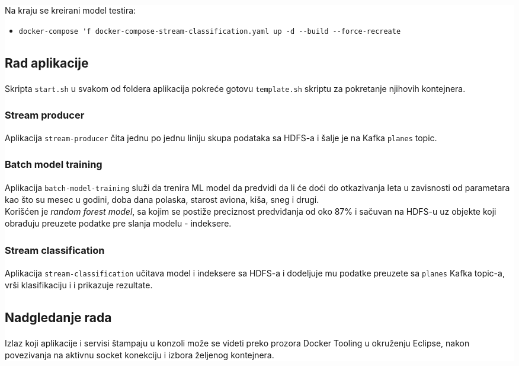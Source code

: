 Na kraju se kreirani model testira:

* `docker-compose 'f docker-compose-stream-classification.yaml up -d --build --force-recreate`

## Rad aplikacije

Skripta `start.sh` u svakom od foldera aplikacija pokreće gotovu `template.sh` skriptu za pokretanje njihovih
kontejnera.

### Stream producer

Aplikacija `stream-producer` čita jednu po jednu liniju skupa podataka sa HDFS-a i šalje je na
Kafka `planes` topic.  

### Batch model training

Aplikacija `batch-model-training` služi da trenira ML model da predvidi da li će doći do otkazivanja leta u zavisnosti od parametara
kao što su mesec u godini, doba dana polaska, starost aviona, kiša, sneg i drugi.   
Korišćen je *random forest model*, sa kojim se postiže preciznost predviđanja od oko 87% i sačuvan na HDFS-u uz objekte koji obrađuju
preuzete podatke pre slanja modelu - indeksere. 

### Stream classification

Aplikacija `stream-classification` učitava model i indeksere sa HDFS-a i dodeljuje mu podatke preuzete sa `planes` Kafka topic-a, vrši klasifikaciju i
i prikazuje rezultate. 

## Nadgledanje rada

Izlaz koji aplikacije i servisi štampaju u konzoli može se videti preko prozora Docker Tooling u okruženju Eclipse, nakon povezivanja
na aktivnu socket konekciju i izbora željenog kontejnera.